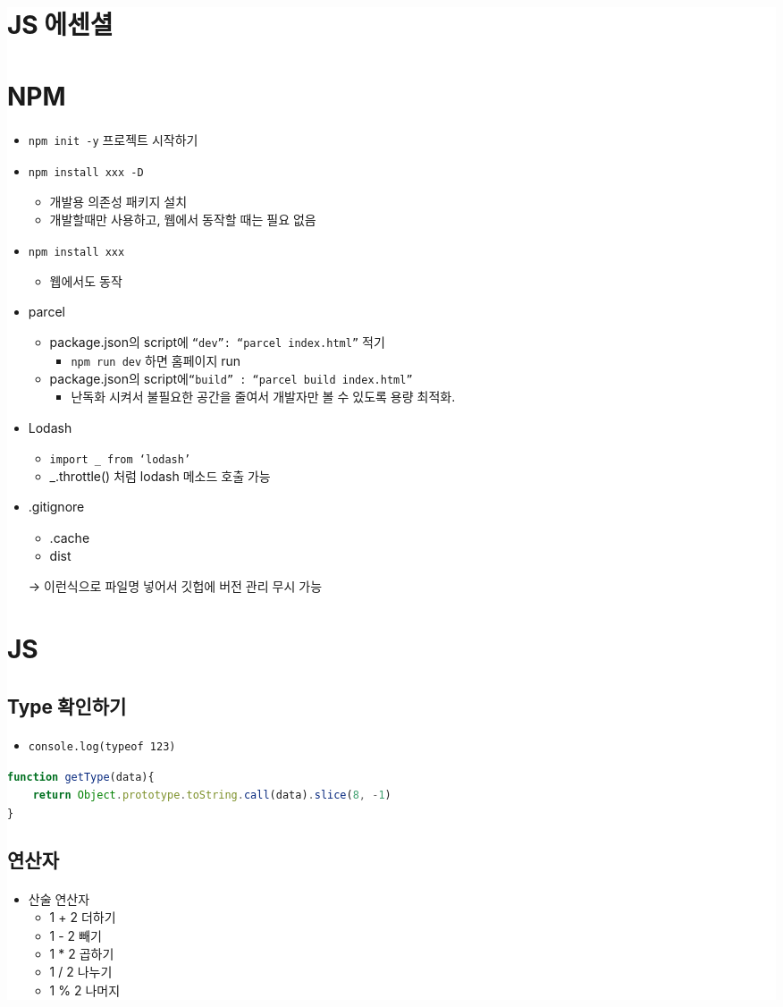 # JS 에센셜

# NPM


- `npm init -y` 프로젝트 시작하기

- `npm install xxx -D`
    - 개발용 의존성 패키지 설치
    - 개발할때만 사용하고, 웹에서 동작할 때는 필요 없음
- `npm install xxx`
    - 웹에서도 동작

- parcel
    - package.json의 script에 `“dev”: “parcel index.html”` 적기
        - `npm run dev` 하면 홈페이지 run
    - package.json의 script에`“build” : “parcel build index.html”`
        - 난독화 시켜서 불필요한 공간을 줄여서 개발자만 볼 수 있도록 용량 최적화.
    
- Lodash
    - `import _ from ‘lodash’`
    - _.throttle() 처럼 lodash 메소드 호출 가능
    
- .gitignore
    - .cache
    - dist
    
    → 이런식으로 파일명 넣어서 깃헙에 버전 관리 무시 가능
    

# JS


## Type 확인하기

- `console.log(typeof 123)`

```jsx
function getType(data){
	return Object.prototype.toString.call(data).slice(8, -1)
}
```

## 연산자

- 산술 연산자
    - 1 + 2 더하기
    - 1 - 2 빼기
    - 1 * 2 곱하기
    - 1 / 2 나누기
    - 1 % 2 나머지
